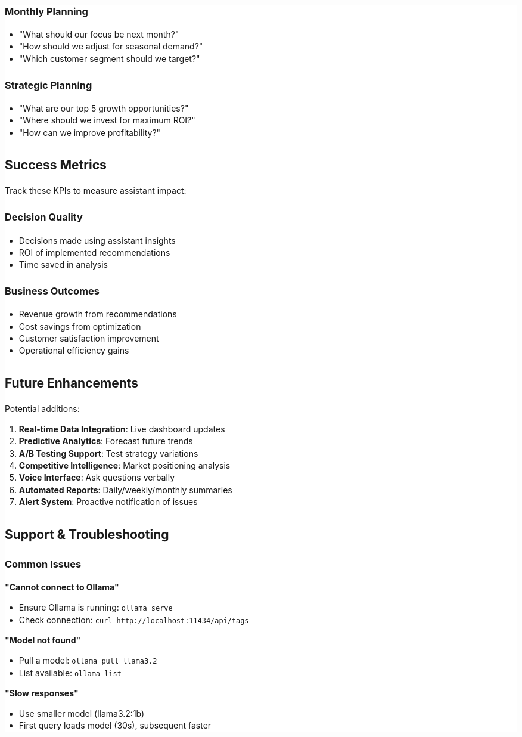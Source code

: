 ### Monthly Planning
- "What should our focus be next month?"
- "How should we adjust for seasonal demand?"
- "Which customer segment should we target?"

### Strategic Planning
- "What are our top 5 growth opportunities?"
- "Where should we invest for maximum ROI?"
- "How can we improve profitability?"

## Success Metrics

Track these KPIs to measure assistant impact:

### Decision Quality
- Decisions made using assistant insights
- ROI of implemented recommendations
- Time saved in analysis

### Business Outcomes
- Revenue growth from recommendations
- Cost savings from optimization
- Customer satisfaction improvement
- Operational efficiency gains

## Future Enhancements

Potential additions:
1. **Real-time Data Integration**: Live dashboard updates
2. **Predictive Analytics**: Forecast future trends
3. **A/B Testing Support**: Test strategy variations
4. **Competitive Intelligence**: Market positioning analysis
5. **Voice Interface**: Ask questions verbally
6. **Automated Reports**: Daily/weekly/monthly summaries
7. **Alert System**: Proactive notification of issues

## Support & Troubleshooting

### Common Issues

**"Cannot connect to Ollama"**
- Ensure Ollama is running: `ollama serve`
- Check connection: `curl http://localhost:11434/api/tags`

**"Model not found"**
- Pull a model: `ollama pull llama3.2`
- List available: `ollama list`

**"Slow responses"**
- Use smaller model (llama3.2:1b)
- First query loads model (30s), subsequent faster
